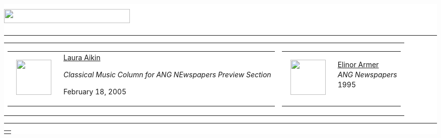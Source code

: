 
<tr class="table_main" >
<td class="td_center" valign="top">

<img src="images/title_interviews.gif" width="250" height="28" vspace="10" /><br />





<hr noshade width="100%" color="cccccc" size="1" />
<table width="100%" cellspacing=0 cellpadding=3 border=0>
<tr>
<td valign="top">

<table width="230" cellspacing=0 cellpadding=0 border=0>
<tr>
<td valign="top" width="70">


<a href="c_aikin.htm"><img src="images/thm_aikin.jpg" width="70" height="70" hspace="10" border="0"></a></td>

<td valign="top">
<a href="c_aikin.htm">Laura Aikin</a><br />

<i>Classical Music Column for ANG NEwspapers Preview Section</i><br />

February 18, 2005

</td>
</tr>
</table>
</td>


<td>
<table width="230" cellspacing=0 cellpadding=0 border=0>

<tr>
<td valign="top" width="70">


<a href="c_armer.htm"><img src="images/thm_armer.jpg" width="70" height="70" hspace="10" border="0"></a></td>
<td valign="top">

<a href="c_armer.htm">Elinor Armer</a>
<br />
<i>ANG Newspapers</i><br />
1995
</td>
</tr>
</table>
</td>
</tr>
</table>

<hr noshade width="100%" color="cccccc" size="1" />
<table width="100%" cellspacing=0 cellpadding=3 border=0>
<tr>
<td valign="top">
